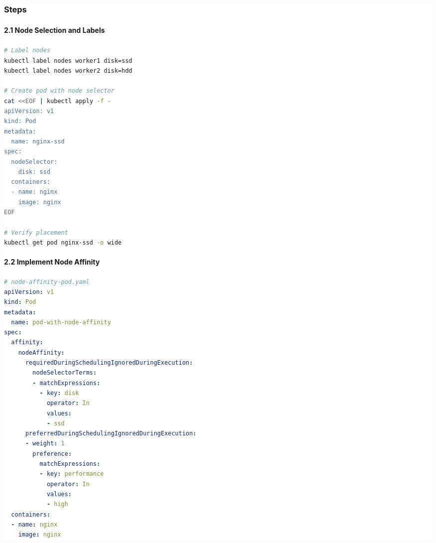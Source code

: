 ### Steps

#### 2.1 Node Selection and Labels
```bash
# Label nodes
kubectl label nodes worker1 disk=ssd
kubectl label nodes worker2 disk=hdd

# Create pod with node selector
cat <<EOF | kubectl apply -f -
apiVersion: v1
kind: Pod
metadata:
  name: nginx-ssd
spec:
  nodeSelector:
    disk: ssd
  containers:
  - name: nginx
    image: nginx
EOF

# Verify placement
kubectl get pod nginx-ssd -o wide
```

#### 2.2 Implement Node Affinity
```yaml
# node-affinity-pod.yaml
apiVersion: v1
kind: Pod
metadata:
  name: pod-with-node-affinity
spec:
  affinity:
    nodeAffinity:
      requiredDuringSchedulingIgnoredDuringExecution:
        nodeSelectorTerms:
        - matchExpressions:
          - key: disk
            operator: In
            values:
            - ssd
      preferredDuringSchedulingIgnoredDuringExecution:
      - weight: 1
        preference:
          matchExpressions:
          - key: performance
            operator: In
            values:
            - high
  containers:
  - name: nginx
    image: nginx
```
